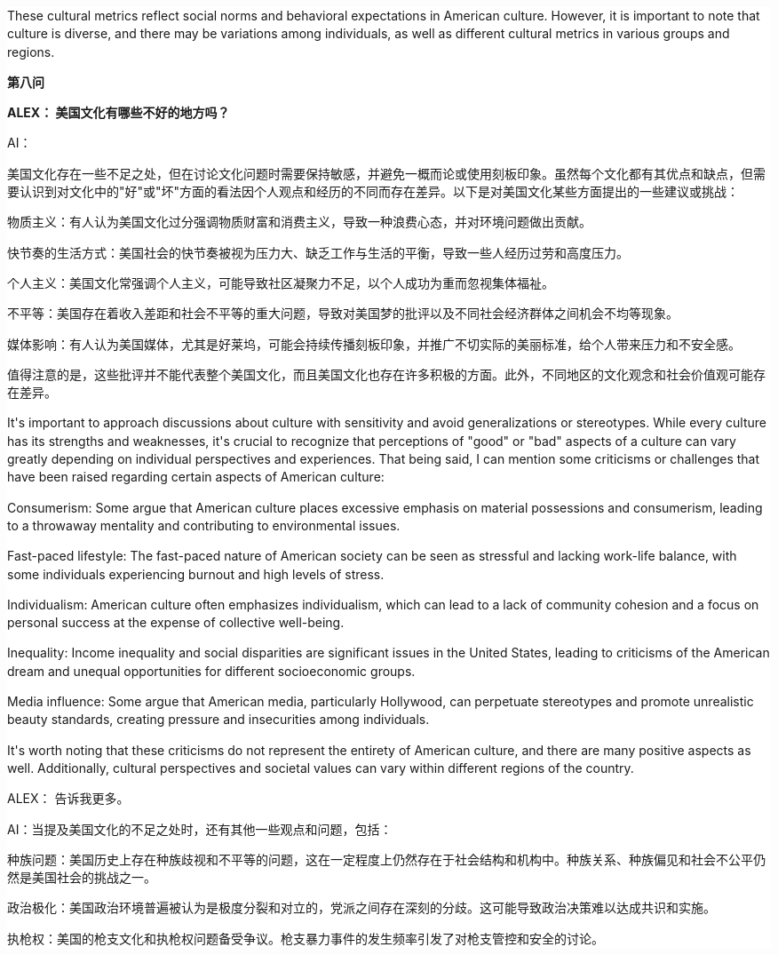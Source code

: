 These cultural metrics reflect social norms and behavioral expectations in American culture. However, it is important to note that culture is diverse, and there may be variations among individuals, as well as different cultural metrics in various groups and regions.

**第八问**

**ALEX： 美国文化有哪些不好的地方吗？**

AI：

美国文化存在一些不足之处，但在讨论文化问题时需要保持敏感，并避免一概而论或使用刻板印象。虽然每个文化都有其优点和缺点，但需要认识到对文化中的"好"或"坏"方面的看法因个人观点和经历的不同而存在差异。以下是对美国文化某些方面提出的一些建议或挑战：

物质主义：有人认为美国文化过分强调物质财富和消费主义，导致一种浪费心态，并对环境问题做出贡献。

快节奏的生活方式：美国社会的快节奏被视为压力大、缺乏工作与生活的平衡，导致一些人经历过劳和高度压力。

个人主义：美国文化常强调个人主义，可能导致社区凝聚力不足，以个人成功为重而忽视集体福祉。

不平等：美国存在着收入差距和社会不平等的重大问题，导致对美国梦的批评以及不同社会经济群体之间机会不均等现象。

媒体影响：有人认为美国媒体，尤其是好莱坞，可能会持续传播刻板印象，并推广不切实际的美丽标准，给个人带来压力和不安全感。

值得注意的是，这些批评并不能代表整个美国文化，而且美国文化也存在许多积极的方面。此外，不同地区的文化观念和社会价值观可能存在差异。

It's important to approach discussions about culture with sensitivity and avoid generalizations or stereotypes. While every culture has its strengths and weaknesses, it's crucial to recognize that perceptions of "good" or "bad" aspects of a culture can vary greatly depending on individual perspectives and experiences. That being said, I can mention some criticisms or challenges that have been raised regarding certain aspects of American culture:

Consumerism: Some argue that American culture places excessive emphasis on material possessions and consumerism, leading to a throwaway mentality and contributing to environmental issues.

Fast-paced lifestyle: The fast-paced nature of American society can be seen as stressful and lacking work-life balance, with some individuals experiencing burnout and high levels of stress.

Individualism: American culture often emphasizes individualism, which can lead to a lack of community cohesion and a focus on personal success at the expense of collective well-being.

Inequality: Income inequality and social disparities are significant issues in the United States, leading to criticisms of the American dream and unequal opportunities for different socioeconomic groups.

Media influence: Some argue that American media, particularly Hollywood, can perpetuate stereotypes and promote unrealistic beauty standards, creating pressure and insecurities among individuals.

It's worth noting that these criticisms do not represent the entirety of American culture, and there are many positive aspects as well. Additionally, cultural perspectives and societal values can vary within different regions of the country.

ALEX： 告诉我更多。

AI：当提及美国文化的不足之处时，还有其他一些观点和问题，包括：

种族问题：美国历史上存在种族歧视和不平等的问题，这在一定程度上仍然存在于社会结构和机构中。种族关系、种族偏见和社会不公平仍然是美国社会的挑战之一。

政治极化：美国政治环境普遍被认为是极度分裂和对立的，党派之间存在深刻的分歧。这可能导致政治决策难以达成共识和实施。

执枪权：美国的枪支文化和执枪权问题备受争议。枪支暴力事件的发生频率引发了对枪支管控和安全的讨论。
